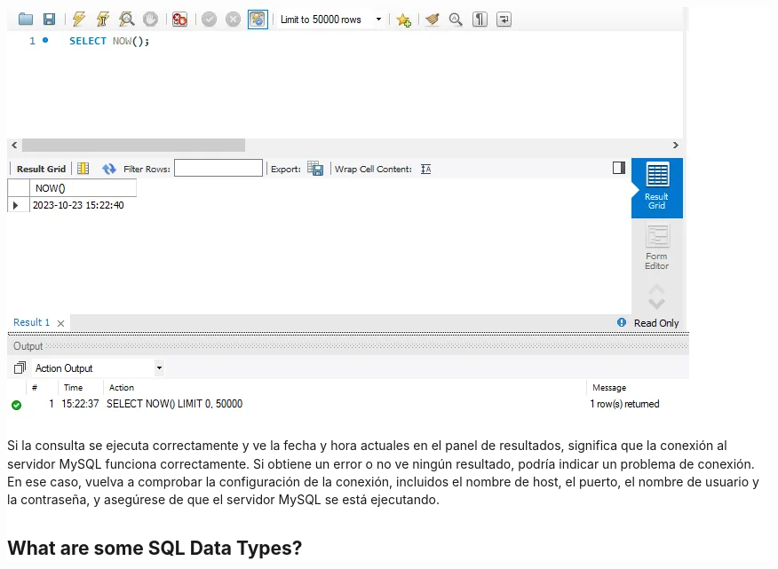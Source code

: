 ![myw08](images/myw08.jpeg)

Si la consulta se ejecuta correctamente y ve la fecha y hora actuales en el panel de resultados, significa que la conexión al servidor MySQL funciona correctamente. Si obtiene un error o no ve ningún resultado, podría indicar un problema de conexión. En ese caso, vuelva a comprobar la configuración de la conexión, incluidos el nombre de host, el puerto, el nombre de usuario y la contraseña, y asegúrese de que el servidor MySQL se está ejecutando.

## What are some SQL Data Types?
